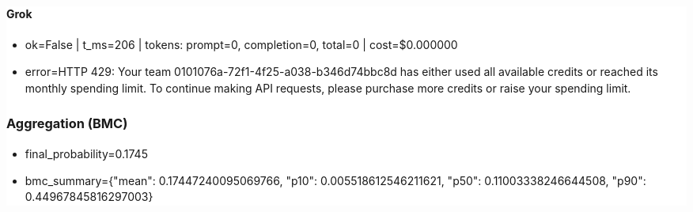 #### Grok

- ok=False | t_ms=206 | tokens: prompt=0, completion=0, total=0 | cost=$0.000000

- error=HTTP 429: Your team 0101076a-72f1-4f25-a038-b346d74bbc8d has either used all available credits or reached its monthly spending limit. To continue making API requests, please purchase more credits or raise your spending limit.

### Aggregation (BMC)

- final_probability=0.1745

- bmc_summary={"mean": 0.17447240095069766, "p10": 0.005518612546211621, "p50": 0.11003338246644508, "p90": 0.44967845816297003}